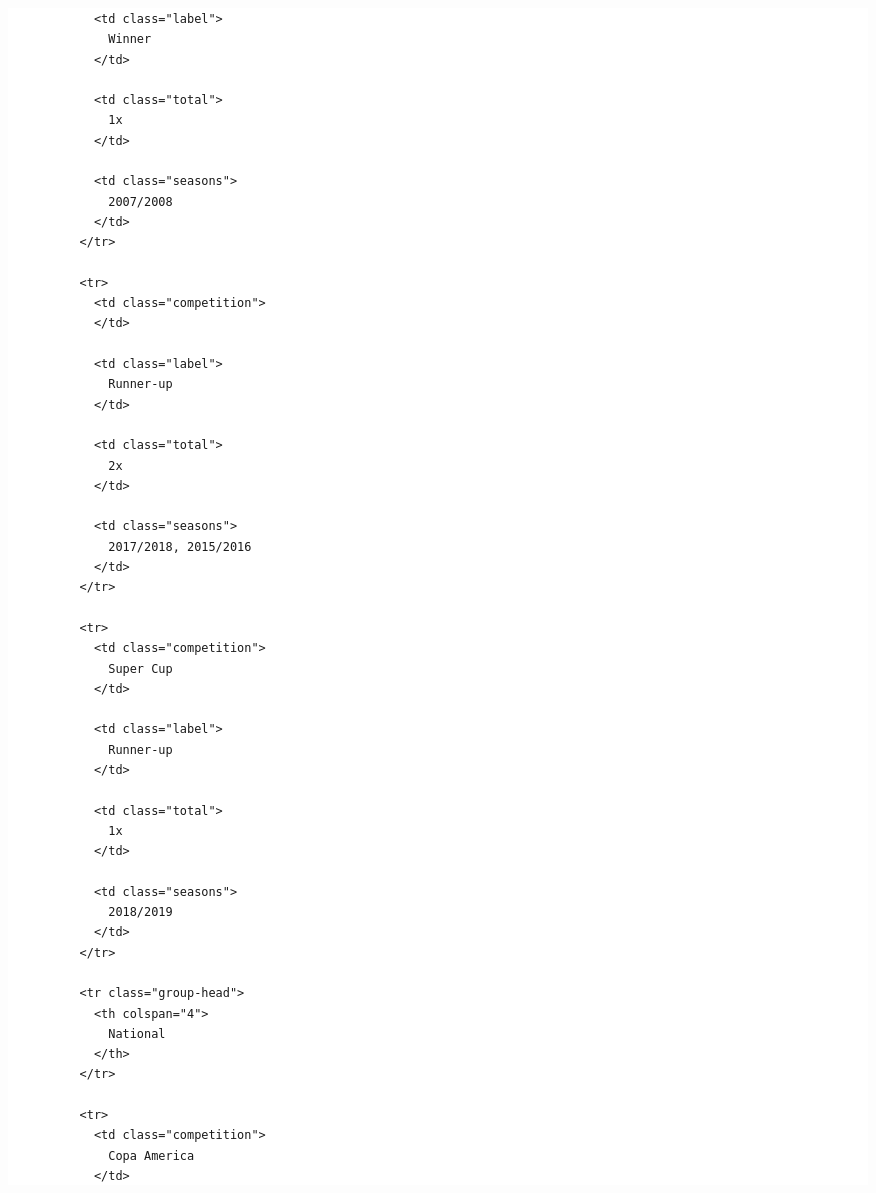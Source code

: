                 <td class="label">
                  Winner
                </td>
                
                <td class="total">
                  1x
                </td>
                
                <td class="seasons">
                  2007/2008
                </td>
              </tr>
              
              <tr>
                <td class="competition">
                </td>
                
                <td class="label">
                  Runner-up
                </td>
                
                <td class="total">
                  2x
                </td>
                
                <td class="seasons">
                  2017/2018, 2015/2016
                </td>
              </tr>
              
              <tr>
                <td class="competition">
                  Super Cup
                </td>
                
                <td class="label">
                  Runner-up
                </td>
                
                <td class="total">
                  1x
                </td>
                
                <td class="seasons">
                  2018/2019
                </td>
              </tr>
              
              <tr class="group-head">
                <th colspan="4">
                  National
                </th>
              </tr>
              
              <tr>
                <td class="competition">
                  Copa America
                </td>
                